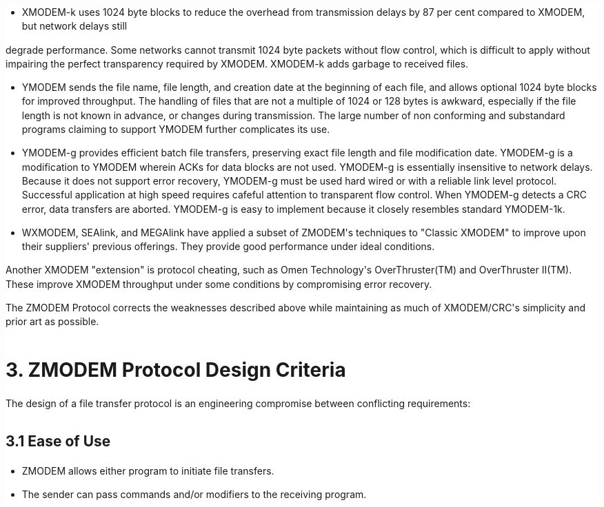  + XMODEM-k uses 1024 byte blocks to reduce the	overhead from transmission
   delays by 87	per cent compared to XMODEM, but network delays	still


[^1]: Some Kermit	programs support run length encoding.
 
[^2]: Unique to DSZ, ZCOMM, Professional-YAM and PowerCom



   degrade performance.	 Some networks cannot transmit 1024 byte packets
   without flow	control, which is difficult to apply without impairing the
   perfect transparency	required by XMODEM.  XMODEM-k adds garbage to
   received files.

 + YMODEM sends	the file name, file length, and	creation date at the
   beginning of	each file, and allows optional 1024 byte blocks	for
   improved throughput.	 The handling of files that are	not a multiple of
   1024	or 128 bytes is	awkward, especially if the file	length is not
   known in advance, or	changes	during transmission.  The large	number of
   non conforming and substandard programs claiming to support YMODEM
   further complicates its use.

 + YMODEM-g provides efficient batch file transfers, preserving	exact file
   length and file modification	date.  YMODEM-g	is a modification to
   YMODEM wherein ACKs for data	blocks are not used.  YMODEM-g is
   essentially insensitive to network delays.  Because it does not support
   error recovery, YMODEM-g must be used hard wired or with a reliable
   link	level protocol.	 Successful application	at high	speed requires
   cafeful attention to	transparent flow control.  When	YMODEM-g detects a
   CRC error, data transfers are aborted.  YMODEM-g is easy to implement
   because it closely resembles	standard YMODEM-1k.

 + WXMODEM, SEAlink, and MEGAlink have applied a subset	of ZMODEM's
   techniques to "Classic XMODEM" to improve upon their	suppliers'
   previous offerings.	They provide good performance under ideal
   conditions.

Another	XMODEM "extension" is protocol cheating, such as Omen Technology's
OverThruster(TM) and OverThruster II(TM).  These improve XMODEM	throughput
under some conditions by compromising error recovery.

The ZMODEM Protocol corrects the weaknesses described above while
maintaining as much of XMODEM/CRC's simplicity and prior art as	possible.

# 3. ZMODEM Protocol Design Criteria


The design of a	file transfer protocol is an engineering compromise
between	conflicting requirements:


## 3.1 Ease of Use


 + ZMODEM allows either	program	to initiate file transfers.

 + The sender can pass commands	and/or modifiers to the	receiving program.


[^3]: Provided the transmission medium accommodates X/YMODEM.
[^4]: Except for the CAN-CAN-CAN-CAN-CAN abort sequence which requires five
[^5]: Unique to Professional-YAM,	ZCOMM, and PowerCom
[^6]: Streaming strategies are discussed in coming chapters.
[^7]: Without stopping for a response
[^8]: The	WINDOW is the data in transit between sender and receiver.
[^9]: For	example, when SuperKermit encounters certain errors, the wndesr
[^10]: Available on TeleGodzilla as part of YZMODEM.ZOO
[^11]: The	ZMODEM design allows encoded packets for less transparent media.
[^12]: With XOFF and XON, or out of band flow control such	as X.25	or CTS
[^13]: Files that have been translated in such a way as to	modify their
[^14]: This and other constants are defined in the	zmodem.h include file.
[^15]: The	frame types are	cardinal numbers beginning with	0 to minimize
[^16]: Future extensions to ZMODEM	may use	the high order bits of the type
[^17]: Strategies for adjusting the subpacket length for optimal results
[^18]: Special considerations apply when sending commands.
[^19]: If the receiver specifies the same or higher level of escaping, the
[^20]: See	below, under ZFILE header type.
[^21]: The	crc is initialized to 0xFFFFFFFF.  A byte count	of 0 implies the
[^22]: This does not apply	to files that have been	translated.
[^23]: If the ZMSPARS option is used, the receiver	instead	seeks to the
[^24]: The	call to	rdchk()	in sz.c	performs this function.
[^25]: The	obvious	choice of ZCRCW	packet,	which would trigger an ZACK from
[^26]: The	call to	getinsync() in sz.c performs this function.
[^27]: If sampling	is possible.
[^28]: ZRPOS and other error packets are handled normally.
[^29]: When used with modems or networks that simultaneously assert flow
[^30]: One	in 256 for escaping ZDLE, about	two (four if 32	bit CRC	is used)
[^31]: Filtering RUBOUT, NULL, Ctrl-Z, etc.
[^32]: Or ZCOMPL in case of server	mode.
[^33]: Fields may not be skipped.